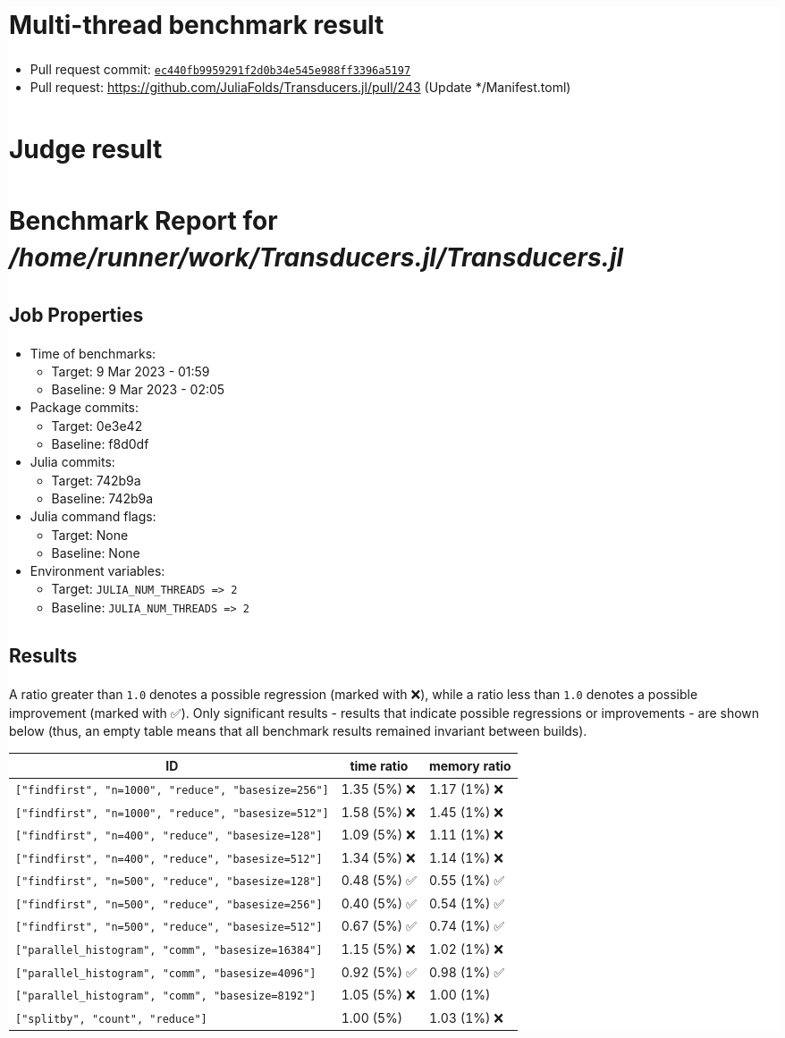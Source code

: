 # Multi-thread benchmark result

* Pull request commit: [`ec440fb9959291f2d0b34e545e988ff3396a5197`](https://github.com/JuliaFolds/Transducers.jl/commit/ec440fb9959291f2d0b34e545e988ff3396a5197)
* Pull request: <https://github.com/JuliaFolds/Transducers.jl/pull/243> (Update */Manifest.toml)

# Judge result
# Benchmark Report for */home/runner/work/Transducers.jl/Transducers.jl*

## Job Properties
* Time of benchmarks:
    - Target: 9 Mar 2023 - 01:59
    - Baseline: 9 Mar 2023 - 02:05
* Package commits:
    - Target: 0e3e42
    - Baseline: f8d0df
* Julia commits:
    - Target: 742b9a
    - Baseline: 742b9a
* Julia command flags:
    - Target: None
    - Baseline: None
* Environment variables:
    - Target: `JULIA_NUM_THREADS => 2`
    - Baseline: `JULIA_NUM_THREADS => 2`

## Results
A ratio greater than `1.0` denotes a possible regression (marked with :x:), while a ratio less
than `1.0` denotes a possible improvement (marked with :white_check_mark:). Only significant results - results
that indicate possible regressions or improvements - are shown below (thus, an empty table means that all
benchmark results remained invariant between builds).

| ID                                                  | time ratio                   | memory ratio                 |
|-----------------------------------------------------|------------------------------|------------------------------|
| `["findfirst", "n=1000", "reduce", "basesize=256"]` |                1.35 (5%) :x: |                1.17 (1%) :x: |
| `["findfirst", "n=1000", "reduce", "basesize=512"]` |                1.58 (5%) :x: |                1.45 (1%) :x: |
| `["findfirst", "n=400", "reduce", "basesize=128"]`  |                1.09 (5%) :x: |                1.11 (1%) :x: |
| `["findfirst", "n=400", "reduce", "basesize=512"]`  |                1.34 (5%) :x: |                1.14 (1%) :x: |
| `["findfirst", "n=500", "reduce", "basesize=128"]`  | 0.48 (5%) :white_check_mark: | 0.55 (1%) :white_check_mark: |
| `["findfirst", "n=500", "reduce", "basesize=256"]`  | 0.40 (5%) :white_check_mark: | 0.54 (1%) :white_check_mark: |
| `["findfirst", "n=500", "reduce", "basesize=512"]`  | 0.67 (5%) :white_check_mark: | 0.74 (1%) :white_check_mark: |
| `["parallel_histogram", "comm", "basesize=16384"]`  |                1.15 (5%) :x: |                1.02 (1%) :x: |
| `["parallel_histogram", "comm", "basesize=4096"]`   | 0.92 (5%) :white_check_mark: | 0.98 (1%) :white_check_mark: |
| `["parallel_histogram", "comm", "basesize=8192"]`   |                1.05 (5%) :x: |                   1.00 (1%)  |
| `["splitby", "count", "reduce"]`                    |                   1.00 (5%)  |                1.03 (1%) :x: |
